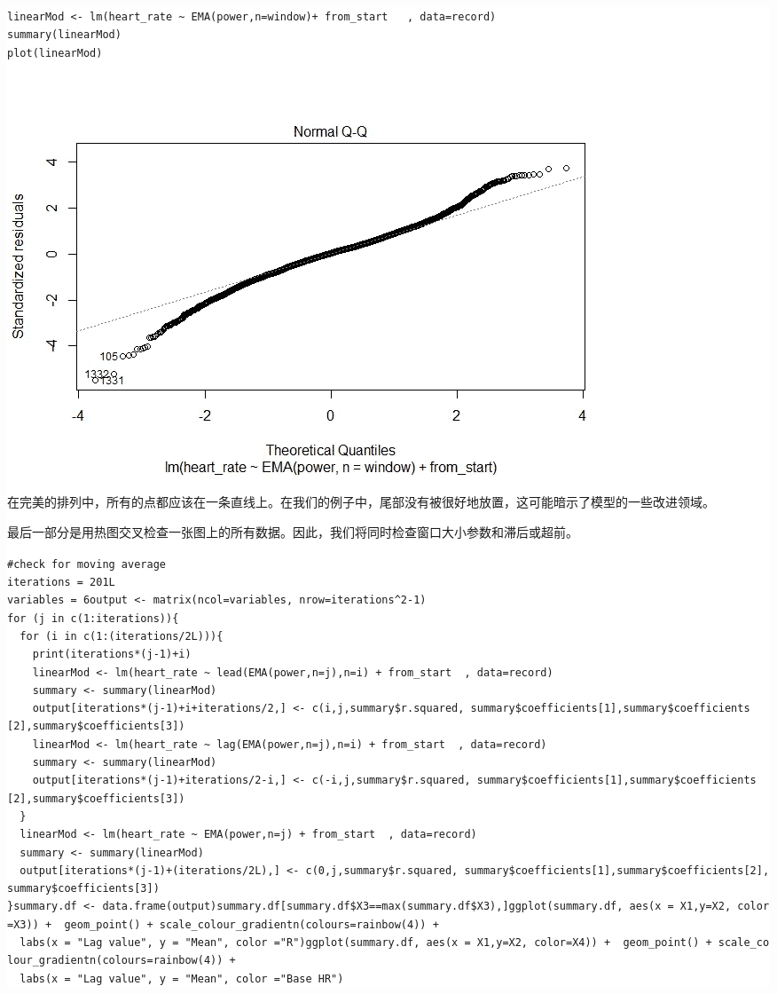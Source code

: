 ```
linearMod <- lm(heart_rate ~ EMA(power,n=window)+ from_start   , data=record)
summary(linearMod)
plot(linearMod)
```

![](img/d064427fa4dabda4e0b976392ae3ed89.png)

在完美的排列中，所有的点都应该在一条直线上。在我们的例子中，尾部没有被很好地放置，这可能暗示了模型的一些改进领域。

最后一部分是用热图交叉检查一张图上的所有数据。因此，我们将同时检查窗口大小参数和滞后或超前。

```
#check for moving average
iterations = 201L
variables = 6output <- matrix(ncol=variables, nrow=iterations^2-1)
for (j in c(1:iterations)){
  for (i in c(1:(iterations/2L))){
    print(iterations*(j-1)+i)
    linearMod <- lm(heart_rate ~ lead(EMA(power,n=j),n=i) + from_start  , data=record)
    summary <- summary(linearMod)
    output[iterations*(j-1)+i+iterations/2,] <- c(i,j,summary$r.squared, summary$coefficients[1],summary$coefficients[2],summary$coefficients[3])
    linearMod <- lm(heart_rate ~ lag(EMA(power,n=j),n=i) + from_start  , data=record)
    summary <- summary(linearMod)
    output[iterations*(j-1)+iterations/2-i,] <- c(-i,j,summary$r.squared, summary$coefficients[1],summary$coefficients[2],summary$coefficients[3])
  }
  linearMod <- lm(heart_rate ~ EMA(power,n=j) + from_start  , data=record)
  summary <- summary(linearMod)
  output[iterations*(j-1)+(iterations/2L),] <- c(0,j,summary$r.squared, summary$coefficients[1],summary$coefficients[2],summary$coefficients[3])
}summary.df <- data.frame(output)summary.df[summary.df$X3==max(summary.df$X3),]ggplot(summary.df, aes(x = X1,y=X2, color=X3)) +  geom_point() + scale_colour_gradientn(colours=rainbow(4)) +
  labs(x = "Lag value", y = "Mean", color ="R")ggplot(summary.df, aes(x = X1,y=X2, color=X4)) +  geom_point() + scale_colour_gradientn(colours=rainbow(4)) +
  labs(x = "Lag value", y = "Mean", color ="Base HR")
```

